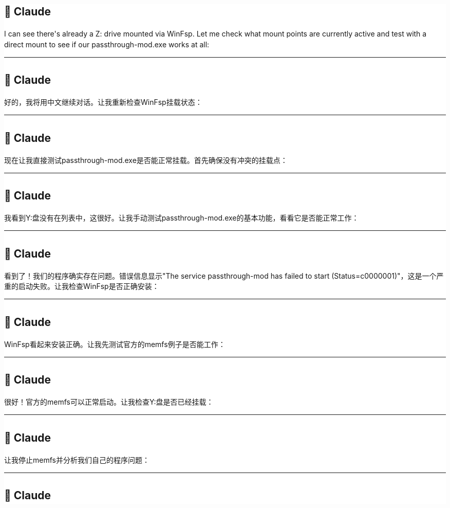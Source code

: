 ## 🤖 Claude

I can see there's already a Z: drive mounted via WinFsp. Let me check what mount points are currently active and test with a direct mount to see if our passthrough-mod.exe works at all:

---

## 🤖 Claude

好的，我将用中文继续对话。让我重新检查WinFsp挂载状态：

---

## 🤖 Claude

现在让我直接测试passthrough-mod.exe是否能正常挂载。首先确保没有冲突的挂载点：

---

## 🤖 Claude

我看到Y:盘没有在列表中，这很好。让我手动测试passthrough-mod.exe的基本功能，看看它是否能正常工作：

---

## 🤖 Claude

看到了！我们的程序确实存在问题。错误信息显示"The service passthrough-mod has failed to start (Status=c0000001)"，这是一个严重的启动失败。让我检查WinFsp是否正确安装：

---

## 🤖 Claude

WinFsp看起来安装正确。让我先测试官方的memfs例子是否能工作：

---

## 🤖 Claude

很好！官方的memfs可以正常启动。让我检查Y:盘是否已经挂载：

---

## 🤖 Claude

让我停止memfs并分析我们自己的程序问题：

---

## 🤖 Claude
